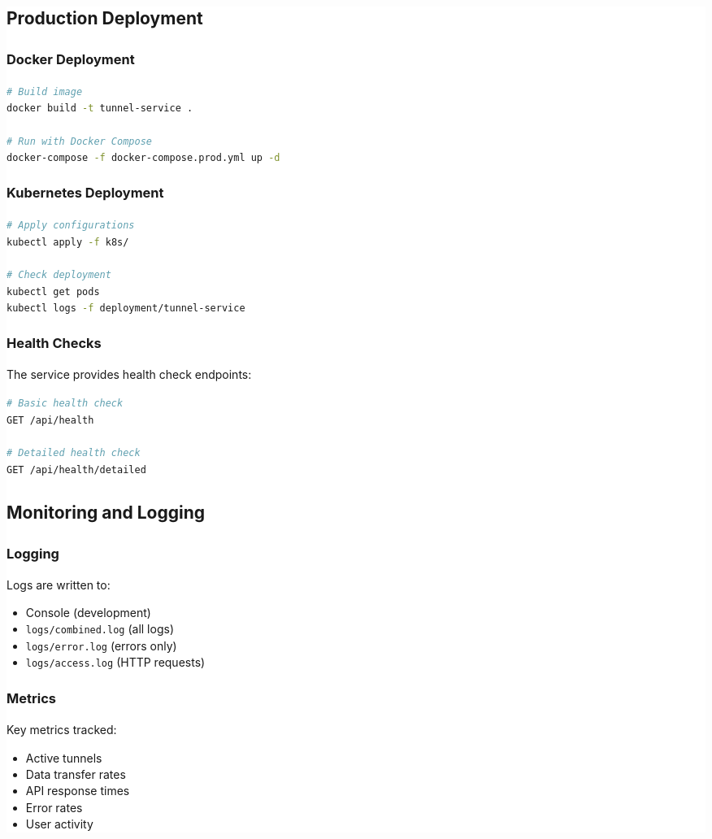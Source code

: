 ## Production Deployment

### Docker Deployment

```bash
# Build image
docker build -t tunnel-service .

# Run with Docker Compose
docker-compose -f docker-compose.prod.yml up -d
```

### Kubernetes Deployment

```bash
# Apply configurations
kubectl apply -f k8s/

# Check deployment
kubectl get pods
kubectl logs -f deployment/tunnel-service
```

### Health Checks

The service provides health check endpoints:

```bash
# Basic health check
GET /api/health

# Detailed health check
GET /api/health/detailed
```

## Monitoring and Logging

### Logging

Logs are written to:
- Console (development)
- `logs/combined.log` (all logs)
- `logs/error.log` (errors only)
- `logs/access.log` (HTTP requests)

### Metrics

Key metrics tracked:
- Active tunnels
- Data transfer rates
- API response times
- Error rates
- User activity
